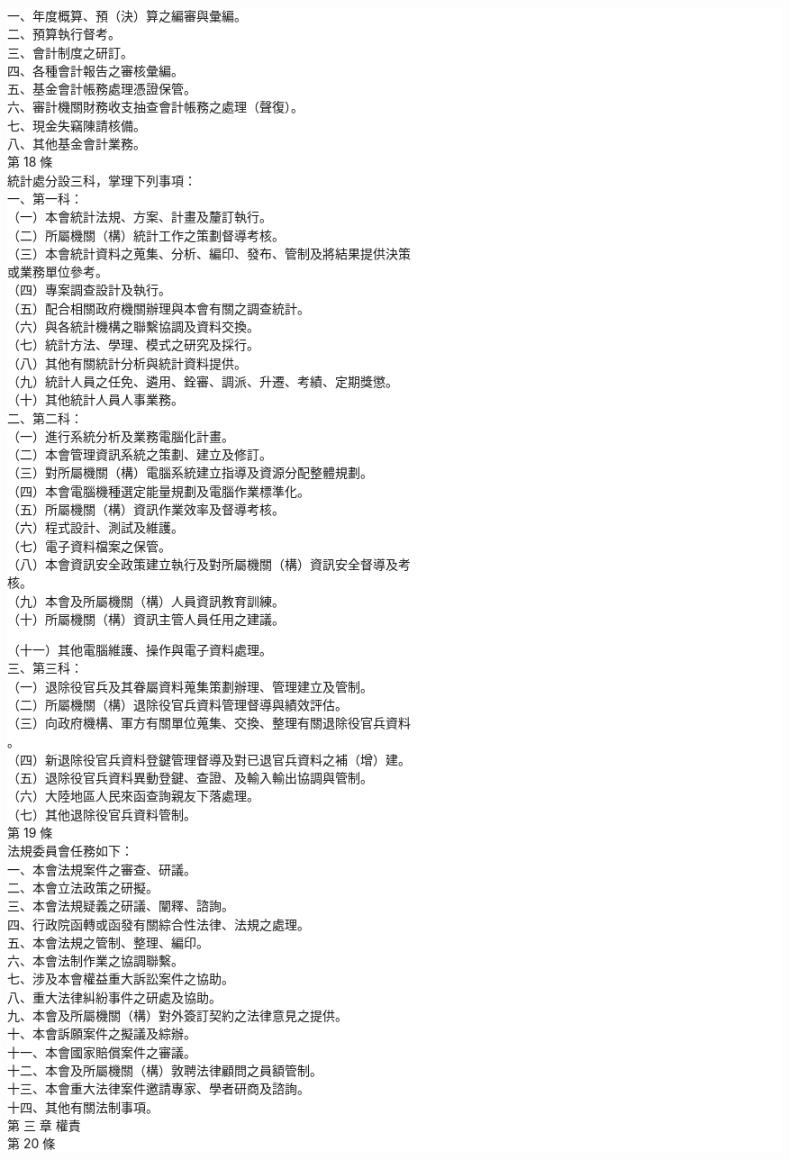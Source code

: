 
一、年度概算、預（決）算之編審與彙編。  
二、預算執行督考。  
三、會計制度之研訂。  
四、各種會計報告之審核彙編。  
五、基金會計帳務處理憑證保管。  
六、審計機關財務收支抽查會計帳務之處理（聲復）。  
七、現金失竊陳請核備。  
八、其他基金會計業務。  
第 18 條  
統計處分設三科，掌理下列事項：  
一、第一科：  
（一）本會統計法規、方案、計畫及釐訂執行。  
（二）所屬機關（構）統計工作之策劃督導考核。  
（三）本會統計資料之蒐集、分析、編印、發布、管制及將結果提供決策  
或業務單位參考。  
（四）專案調查設計及執行。  
（五）配合相關政府機關辦理與本會有關之調查統計。  
（六）與各統計機構之聯繫協調及資料交換。  
（七）統計方法、學理、模式之研究及採行。  
（八）其他有關統計分析與統計資料提供。  
（九）統計人員之任免、遴用、銓審、調派、升遷、考績、定期獎懲。  
（十）其他統計人員人事業務。  
二、第二科：  
（一）進行系統分析及業務電腦化計畫。  
（二）本會管理資訊系統之策劃、建立及修訂。  
（三）對所屬機關（構）電腦系統建立指導及資源分配整體規劃。  
（四）本會電腦機種選定能量規劃及電腦作業標準化。  
（五）所屬機關（構）資訊作業效率及督導考核。  
（六）程式設計、測試及維護。  
（七）電子資料檔案之保管。  
（八）本會資訊安全政策建立執行及對所屬機關（構）資訊安全督導及考  
核。  
（九）本會及所屬機關（構）人員資訊教育訓練。  
（十）所屬機關（構）資訊主管人員任用之建議。  


（十一）其他電腦維護、操作與電子資料處理。  
三、第三科：  
（一）退除役官兵及其眷屬資料蒐集策劃辦理、管理建立及管制。  
（二）所屬機關（構）退除役官兵資料管理督導與績效評估。  
（三）向政府機構、軍方有關單位蒐集、交換、整理有關退除役官兵資料  
。  
（四）新退除役官兵資料登鍵管理督導及對已退官兵資料之補（增）建。  
（五）退除役官兵資料異動登鍵、查證、及輸入輸出協調與管制。  
（六）大陸地區人民來函查詢親友下落處理。  
（七）其他退除役官兵資料管制。  
第 19 條  
法規委員會任務如下：  
一、本會法規案件之審查、研議。  
二、本會立法政策之研擬。  
三、本會法規疑義之研議、闡釋、諮詢。  
四、行政院函轉或函發有關綜合性法律、法規之處理。  
五、本會法規之管制、整理、編印。  
六、本會法制作業之協調聯繫。  
七、涉及本會權益重大訴訟案件之協助。  
八、重大法律糾紛事件之研處及協助。  
九、本會及所屬機關（構）對外簽訂契約之法律意見之提供。  
十、本會訴願案件之擬議及綜辦。  
十一、本會國家賠償案件之審議。  
十二、本會及所屬機關（構）敦聘法律顧問之員額管制。  
十三、本會重大法律案件邀請專家、學者研商及諮詢。  
十四、其他有關法制事項。  
第 三 章 權責  
第 20 條  
